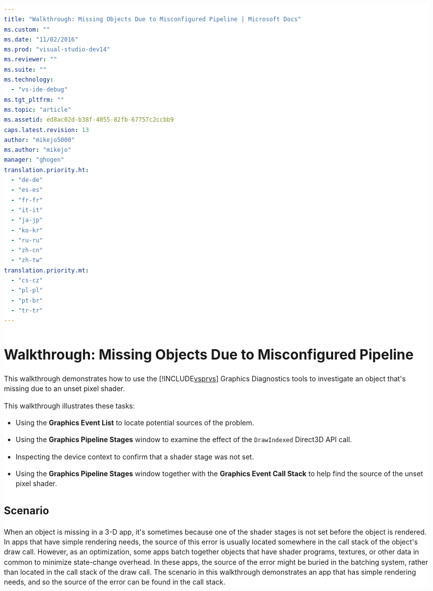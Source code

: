 ```yaml
---
title: "Walkthrough: Missing Objects Due to Misconfigured Pipeline | Microsoft Docs"
ms.custom: ""
ms.date: "11/02/2016"
ms.prod: "visual-studio-dev14"
ms.reviewer: ""
ms.suite: ""
ms.technology: 
  - "vs-ide-debug"
ms.tgt_pltfrm: ""
ms.topic: "article"
ms.assetid: ed8ac02d-b38f-4055-82fb-67757c2ccbb9
caps.latest.revision: 13
author: "mikejo5000"
ms.author: "mikejo"
manager: "ghogen"
translation.priority.ht: 
  - "de-de"
  - "es-es"
  - "fr-fr"
  - "it-it"
  - "ja-jp"
  - "ko-kr"
  - "ru-ru"
  - "zh-cn"
  - "zh-tw"
translation.priority.mt: 
  - "cs-cz"
  - "pl-pl"
  - "pt-br"
  - "tr-tr"
---
```

# Walkthrough: Missing Objects Due to Misconfigured Pipeline
This walkthrough demonstrates how to use the [!INCLUDE[vsprvs](../code-quality/includes/vsprvs_md.md)] Graphics Diagnostics tools to investigate an object that's missing due to an unset pixel shader.  
  
 This walkthrough illustrates these tasks:  
  
-   Using the **Graphics Event List** to locate potential sources of the problem.  
  
-   Using the **Graphics Pipeline Stages** window to examine the effect of the `DrawIndexed` Direct3D API call.  
  
-   Inspecting the device context to confirm that a shader stage was not set.  
  
-   Using the **Graphics Pipeline Stages** window together with the **Graphics Event Call Stack** to help find the source of the unset pixel shader.  
  
## Scenario  
 When an object is missing in a 3-D app, it's sometimes because one of the shader stages is not set before the object is rendered. In apps that have simple rendering needs, the source of this error is usually located somewhere in the call stack of the object's draw call. However, as an optimization, some apps batch together objects that have shader programs, textures, or other data in common to minimize state-change overhead. In these apps, the source of the error might be buried in the batching system, rather than located in the call stack of the draw call. The scenario in this walkthrough demonstrates an app that has simple rendering needs, and so the source of the error can be found in the call stack.  
  